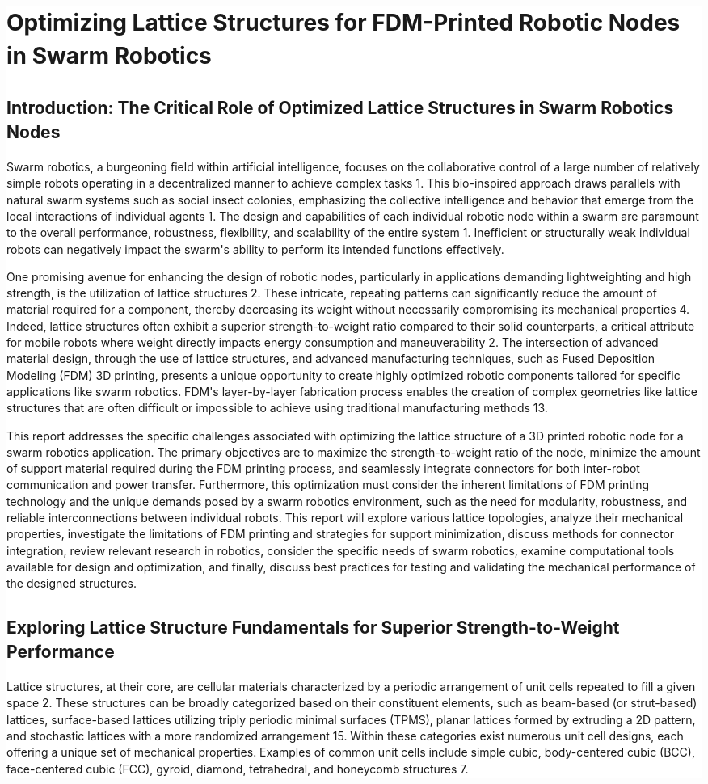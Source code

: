 # **Optimizing Lattice Structures for FDM-Printed Robotic Nodes in Swarm Robotics**

## **Introduction: The Critical Role of Optimized Lattice Structures in Swarm Robotics Nodes**

Swarm robotics, a burgeoning field within artificial intelligence, focuses on the collaborative control of a large number of relatively simple robots operating in a decentralized manner to achieve complex tasks 1. This bio-inspired approach draws parallels with natural swarm systems such as social insect colonies, emphasizing the collective intelligence and behavior that emerge from the local interactions of individual agents 1. The design and capabilities of each individual robotic node within a swarm are paramount to the overall performance, robustness, flexibility, and scalability of the entire system 1. Inefficient or structurally weak individual robots can negatively impact the swarm's ability to perform its intended functions effectively.

One promising avenue for enhancing the design of robotic nodes, particularly in applications demanding lightweighting and high strength, is the utilization of lattice structures 2. These intricate, repeating patterns can significantly reduce the amount of material required for a component, thereby decreasing its weight without necessarily compromising its mechanical properties 4. Indeed, lattice structures often exhibit a superior strength-to-weight ratio compared to their solid counterparts, a critical attribute for mobile robots where weight directly impacts energy consumption and maneuverability 2. The intersection of advanced material design, through the use of lattice structures, and advanced manufacturing techniques, such as Fused Deposition Modeling (FDM) 3D printing, presents a unique opportunity to create highly optimized robotic components tailored for specific applications like swarm robotics. FDM's layer-by-layer fabrication process enables the creation of complex geometries like lattice structures that are often difficult or impossible to achieve using traditional manufacturing methods 13.

This report addresses the specific challenges associated with optimizing the lattice structure of a 3D printed robotic node for a swarm robotics application. The primary objectives are to maximize the strength-to-weight ratio of the node, minimize the amount of support material required during the FDM printing process, and seamlessly integrate connectors for both inter-robot communication and power transfer. Furthermore, this optimization must consider the inherent limitations of FDM printing technology and the unique demands posed by a swarm robotics environment, such as the need for modularity, robustness, and reliable interconnections between individual robots. This report will explore various lattice topologies, analyze their mechanical properties, investigate the limitations of FDM printing and strategies for support minimization, discuss methods for connector integration, review relevant research in robotics, consider the specific needs of swarm robotics, examine computational tools available for design and optimization, and finally, discuss best practices for testing and validating the mechanical performance of the designed structures.

## **Exploring Lattice Structure Fundamentals for Superior Strength-to-Weight Performance**

Lattice structures, at their core, are cellular materials characterized by a periodic arrangement of unit cells repeated to fill a given space 2. These structures can be broadly categorized based on their constituent elements, such as beam-based (or strut-based) lattices, surface-based lattices utilizing triply periodic minimal surfaces (TPMS), planar lattices formed by extruding a 2D pattern, and stochastic lattices with a more randomized arrangement 15. Within these categories exist numerous unit cell designs, each offering a unique set of mechanical properties. Examples of common unit cells include simple cubic, body-centered cubic (BCC), face-centered cubic (FCC), gyroid, diamond, tetrahedral, and honeycomb structures 7.
